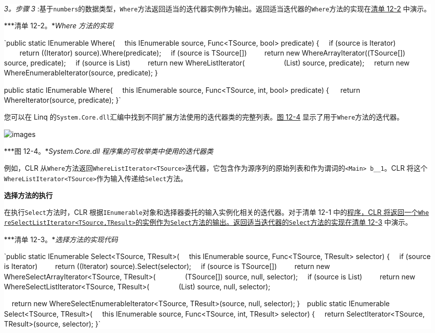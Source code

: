 *3。步骤 3* :基于`numbers`的数据类型，`Where`方法返回适当的迭代器实例作为输出。返回适当迭代器的`Where`方法的实现在[清单 12-2](#list_12_2) 中演示。

***清单 12-2。**Where 方法的实现*

`public static IEnumerable<TSource> Where<TSource>(
    this IEnumerable<TSource> source, Func<TSource, bool> predicate)
{
    if (source is Iterator<TSource>)
        return ((Iterator<TSource>) source).Where(predicate);
    if (source is TSource[])
        return new WhereArrayIterator<TSource>((TSource[]) source, predicate);
    if (source is List<TSource>)
        return new WhereListIterator<TSource>(
                   (List<TSource>) source, predicate);
    return new WhereEnumerableIterator<TSource>(source, predicate);
}

public static IEnumerable<TSource> Where<TSource>(
    this IEnumerable<TSource> source, Func<TSource, int, bool> predicate)
{` `    return WhereIterator<TSource>(source, predicate);
}`

您可以在 Linq 的`System.Core.dll`汇编中找到不同扩展方法使用的迭代器类的完整列表。[图 12-4](#fig_12_04) 显示了用于`Where`方法的迭代器。

![images](images/9781430248606_Fig12-04.jpg)

***图 12-4。**System.Core.dll 程序集的可枚举类中使用的迭代器类*

例如，CLR 从`Where`方法返回`WhereListIterator<TSource>`迭代器，它包含作为源序列的原始列表和作为谓词的`<Main> b__1`。CLR 将这个`WhereListIterator<TSource>`作为输入传递给`Select`方法。

**选择方法的执行**

在执行`Select`方法时，CLR 根据`IEnumerable`对象和选择器委托的输入实例化相关的迭代器。对于清单 12-1 中的[程序，CLR 将返回一个`WhereSelectListIterator<TSource,TResult>`的实例作为`Select`方法的输出。返回适当迭代器的`Select`方法的实现在](#list_12_1)[清单 12-3](#list_12_3) 中演示。

***清单 12-3。**选择方法的实现代码*

`public static IEnumerable<TResult> Select<TSource, TResult>(
    this IEnumerable<TSource> source, Func<TSource, TResult> selector)
{
    if (source is Iterator<TSource>)
        return ((Iterator<TSource>) source).Select<TResult>(selector);
    if (source is TSource[])
        return new WhereSelectArrayIterator<TSource, TResult>(
              (TSource[]) source, null, selector);
    if (source is List<TSource>)
        return new WhereSelectListIterator<TSource, TResult>(
              (List<TSource>) source, null, selector);

    return new WhereSelectEnumerableIterator<TSource, TResult>(source, null, selector);
}` 
`public static IEnumerable<TResult> Select<TSource, TResult>(
    this IEnumerable<TSource> source, Func<TSource, int, TResult> selector)
{
    return SelectIterator<TSource, TResult>(source, selector);
}`
